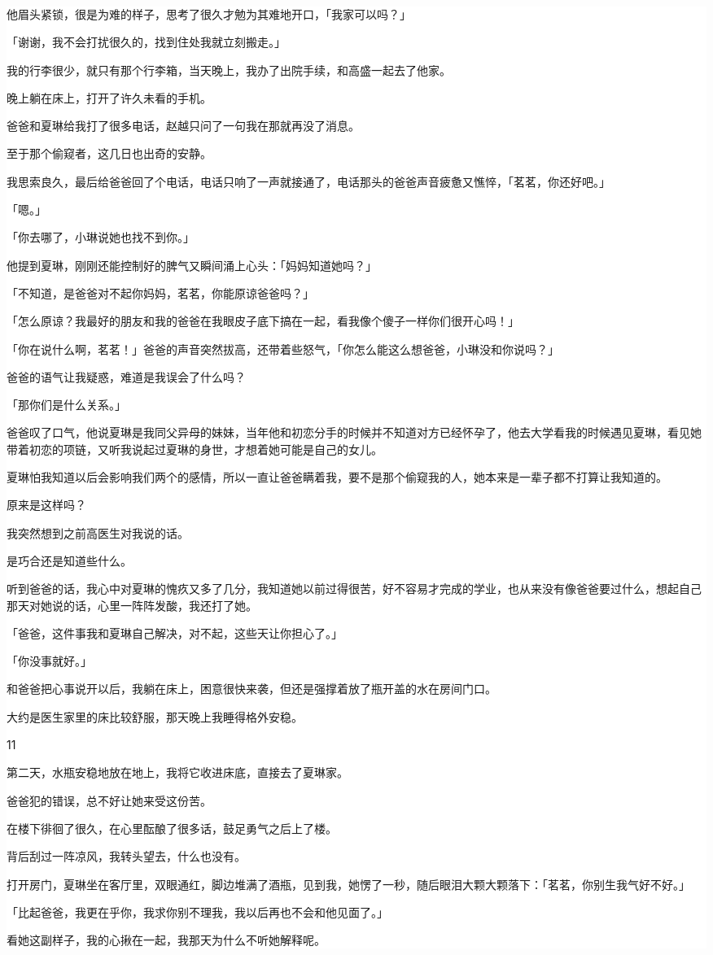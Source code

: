 他眉头紧锁，很是为难的样子，思考了很久才勉为其难地开口，「我家可以吗？」

「谢谢，我不会打扰很久的，找到住处我就立刻搬走。」

我的行李很少，就只有那个行李箱，当天晚上，我办了出院手续，和高盛一起去了他家。

晚上躺在床上，打开了许久未看的手机。

爸爸和夏琳给我打了很多电话，赵越只问了一句我在那就再没了消息。

至于那个偷窥者，这几日也出奇的安静。

我思索良久，最后给爸爸回了个电话，电话只响了一声就接通了，电话那头的爸爸声音疲惫又憔悴，「茗茗，你还好吧。」

「嗯。」

「你去哪了，小琳说她也找不到你。」

他提到夏琳，刚刚还能控制好的脾气又瞬间涌上心头：「妈妈知道她吗？」

「不知道，是爸爸对不起你妈妈，茗茗，你能原谅爸爸吗？」

「怎么原谅？我最好的朋友和我的爸爸在我眼皮子底下搞在一起，看我像个傻子一样你们很开心吗！」

「你在说什么啊，茗茗！」爸爸的声音突然拔高，还带着些怒气，「你怎么能这么想爸爸，小琳没和你说吗？」

爸爸的语气让我疑惑，难道是我误会了什么吗？

「那你们是什么关系。」

爸爸叹了口气，他说夏琳是我同父异母的妹妹，当年他和初恋分手的时候并不知道对方已经怀孕了，他去大学看我的时候遇见夏琳，看见她带着初恋的项链，又听我说起过夏琳的身世，才想着她可能是自己的女儿。

夏琳怕我知道以后会影响我们两个的感情，所以一直让爸爸瞒着我，要不是那个偷窥我的人，她本来是一辈子都不打算让我知道的。

原来是这样吗？

我突然想到之前高医生对我说的话。

是巧合还是知道些什么。

听到爸爸的话，我心中对夏琳的愧疚又多了几分，我知道她以前过得很苦，好不容易才完成的学业，也从来没有像爸爸要过什么，想起自己那天对她说的话，心里一阵阵发酸，我还打了她。

「爸爸，这件事我和夏琳自己解决，对不起，这些天让你担心了。」

「你没事就好。」

和爸爸把心事说开以后，我躺在床上，困意很快来袭，但还是强撑着放了瓶开盖的水在房间门口。

大约是医生家里的床比较舒服，那天晚上我睡得格外安稳。

11

第二天，水瓶安稳地放在地上，我将它收进床底，直接去了夏琳家。

爸爸犯的错误，总不好让她来受这份苦。

在楼下徘徊了很久，在心里酝酿了很多话，鼓足勇气之后上了楼。

背后刮过一阵凉风，我转头望去，什么也没有。

打开房门，夏琳坐在客厅里，双眼通红，脚边堆满了酒瓶，见到我，她愣了一秒，随后眼泪大颗大颗落下：「茗茗，你别生我气好不好。」

「比起爸爸，我更在乎你，我求你别不理我，我以后再也不会和他见面了。」

看她这副样子，我的心揪在一起，我那天为什么不听她解释呢。
